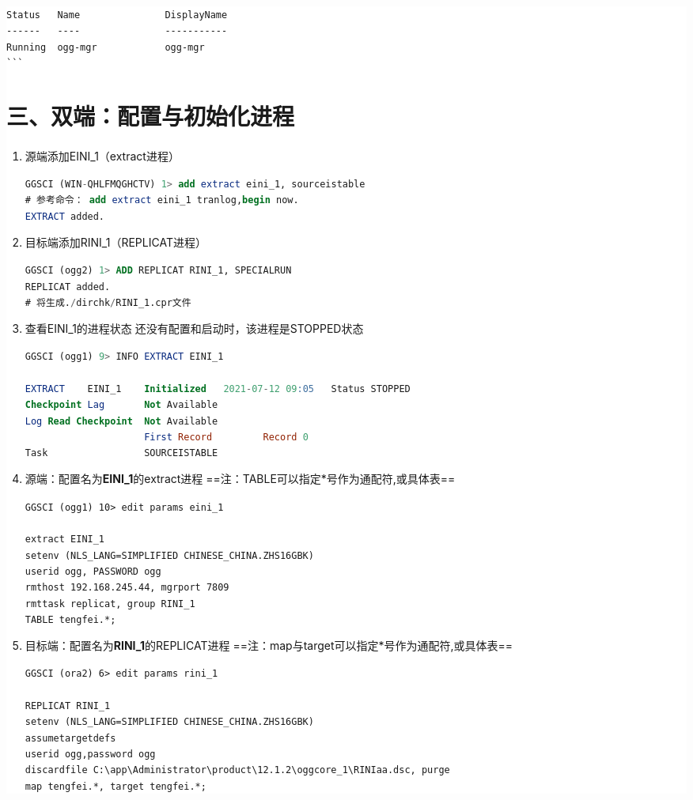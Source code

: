     Status   Name               DisplayName
    ------   ----               -----------
    Running  ogg-mgr            ogg-mgr
    ```

# 三、双端：配置与初始化进程

1.  源端添加EINI\_1（extract进程）
    ```sql
    GGSCI (WIN-QHLFMQGHCTV) 1> add extract eini_1, sourceistable
    # 参考命令： add extract eini_1 tranlog,begin now.
    EXTRACT added.
    ```
2.  目标端添加RINI\_1（REPLICAT进程）
    ```sql
    GGSCI (ogg2) 1> ADD REPLICAT RINI_1, SPECIALRUN
    REPLICAT added.
    # 将生成./dirchk/RINI_1.cpr文件
    ```
3.  查看EINI\_1的进程状态
    还没有配置和启动时，该进程是STOPPED状态
    ```sql
    GGSCI (ogg1) 9> INFO EXTRACT EINI_1

    EXTRACT    EINI_1    Initialized   2021-07-12 09:05   Status STOPPED
    Checkpoint Lag       Not Available
    Log Read Checkpoint  Not Available
                         First Record         Record 0
    Task                 SOURCEISTABLE
    ```
4.  源端：配置名为**EINI\_1**的extract进程
    \==注：TABLE可以指定\*号作为通配符,或具体表==
    ```纯文本
    GGSCI (ogg1) 10> edit params eini_1

    extract EINI_1
    setenv (NLS_LANG=SIMPLIFIED CHINESE_CHINA.ZHS16GBK)
    userid ogg, PASSWORD ogg
    rmthost 192.168.245.44, mgrport 7809
    rmttask replicat, group RINI_1
    TABLE tengfei.*;
    ```
5.  目标端：配置名为**RINI\_1**的REPLICAT进程
    \==注：map与target可以指定\*号作为通配符,或具体表==
    ```纯文本
    GGSCI (ora2) 6> edit params rini_1

    REPLICAT RINI_1
    setenv (NLS_LANG=SIMPLIFIED CHINESE_CHINA.ZHS16GBK)
    assumetargetdefs
    userid ogg,password ogg
    discardfile C:\app\Administrator\product\12.1.2\oggcore_1\RINIaa.dsc, purge
    map tengfei.*, target tengfei.*;
    ```
